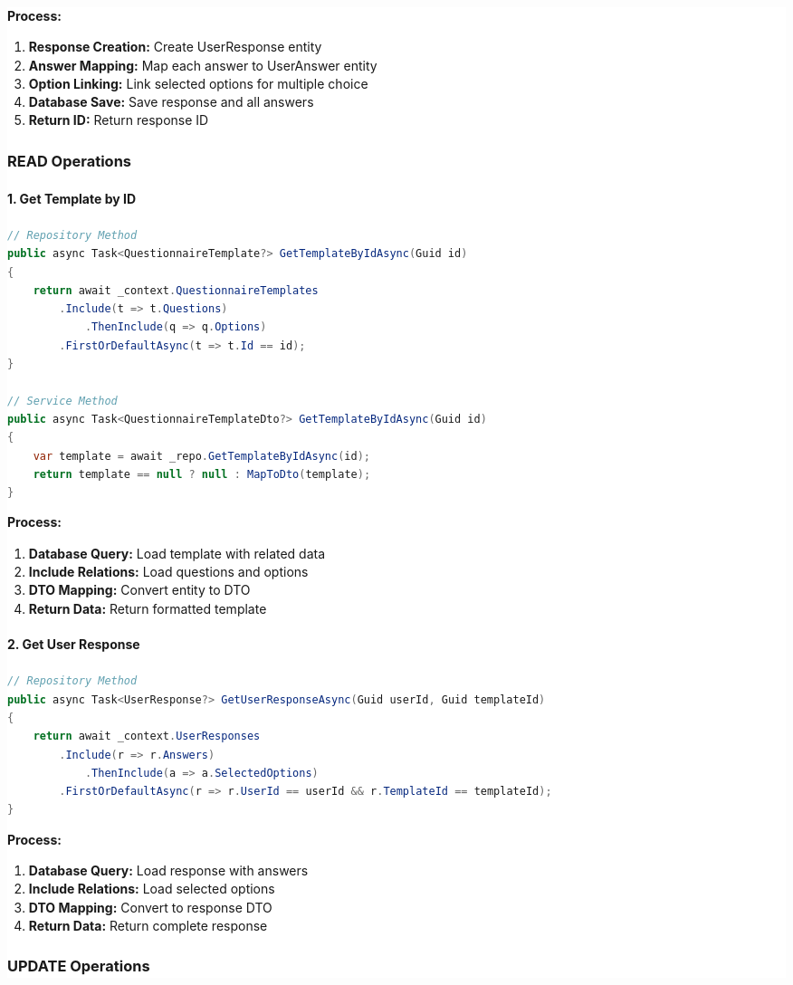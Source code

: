 **Process:**
1. **Response Creation:** Create UserResponse entity
2. **Answer Mapping:** Map each answer to UserAnswer entity
3. **Option Linking:** Link selected options for multiple choice
4. **Database Save:** Save response and all answers
5. **Return ID:** Return response ID

### **READ Operations**

#### **1. Get Template by ID**
```csharp
// Repository Method
public async Task<QuestionnaireTemplate?> GetTemplateByIdAsync(Guid id)
{
    return await _context.QuestionnaireTemplates
        .Include(t => t.Questions)
            .ThenInclude(q => q.Options)
        .FirstOrDefaultAsync(t => t.Id == id);
}

// Service Method
public async Task<QuestionnaireTemplateDto?> GetTemplateByIdAsync(Guid id)
{
    var template = await _repo.GetTemplateByIdAsync(id);
    return template == null ? null : MapToDto(template);
}
```

**Process:**
1. **Database Query:** Load template with related data
2. **Include Relations:** Load questions and options
3. **DTO Mapping:** Convert entity to DTO
4. **Return Data:** Return formatted template

#### **2. Get User Response**
```csharp
// Repository Method
public async Task<UserResponse?> GetUserResponseAsync(Guid userId, Guid templateId)
{
    return await _context.UserResponses
        .Include(r => r.Answers)
            .ThenInclude(a => a.SelectedOptions)
        .FirstOrDefaultAsync(r => r.UserId == userId && r.TemplateId == templateId);
}
```

**Process:**
1. **Database Query:** Load response with answers
2. **Include Relations:** Load selected options
3. **DTO Mapping:** Convert to response DTO
4. **Return Data:** Return complete response

### **UPDATE Operations**

